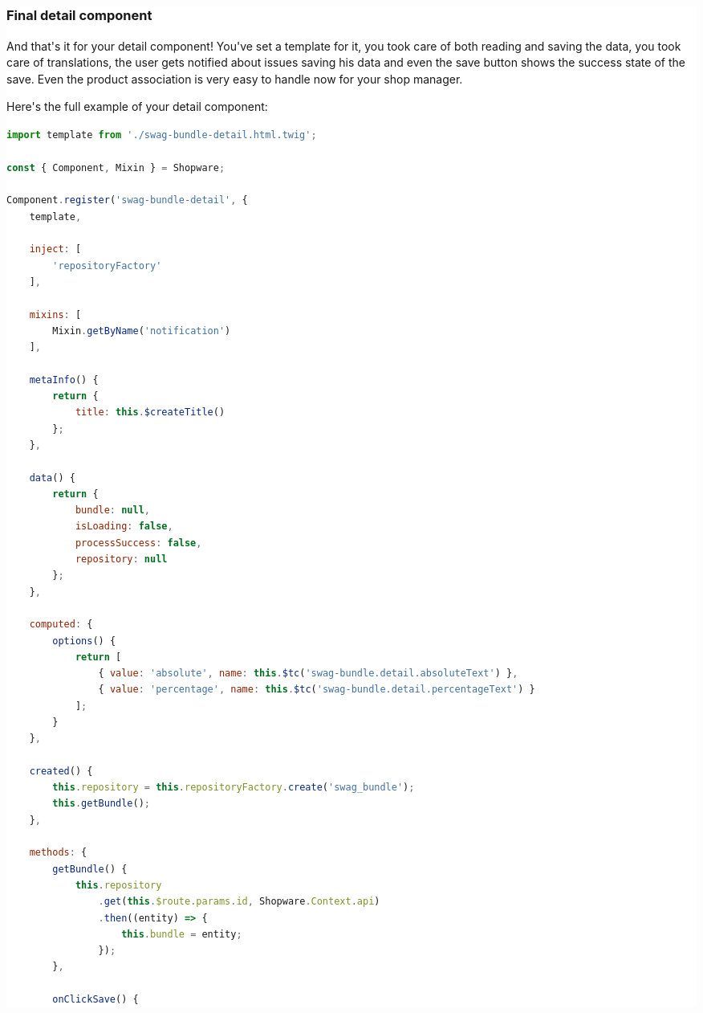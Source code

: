 ### Final detail component

And that's it for your detail component! You've set a template for it, you took care of both reading and saving the data, you took care of translations,
the user gets notified about issues saving his data and even the save button shows the success state of the save.
Even the product association is very easy to handle now for your shop manager. 

Here's the full example of your detail component:
```js
import template from './swag-bundle-detail.html.twig';

const { Component, Mixin } = Shopware;

Component.register('swag-bundle-detail', {
    template,

    inject: [
        'repositoryFactory'
    ],

    mixins: [
        Mixin.getByName('notification')
    ],

    metaInfo() {
        return {
            title: this.$createTitle()
        };
    },

    data() {
        return {
            bundle: null,
            isLoading: false,
            processSuccess: false,
            repository: null
        };
    },

    computed: {
        options() {
            return [
                { value: 'absolute', name: this.$tc('swag-bundle.detail.absoluteText') },
                { value: 'percentage', name: this.$tc('swag-bundle.detail.percentageText') }
            ];
        }
    },

    created() {
        this.repository = this.repositoryFactory.create('swag_bundle');
        this.getBundle();
    },

    methods: {
        getBundle() {
            this.repository
                .get(this.$route.params.id, Shopware.Context.api)
                .then((entity) => {
                    this.bundle = entity;
                });
        },

        onClickSave() {
```